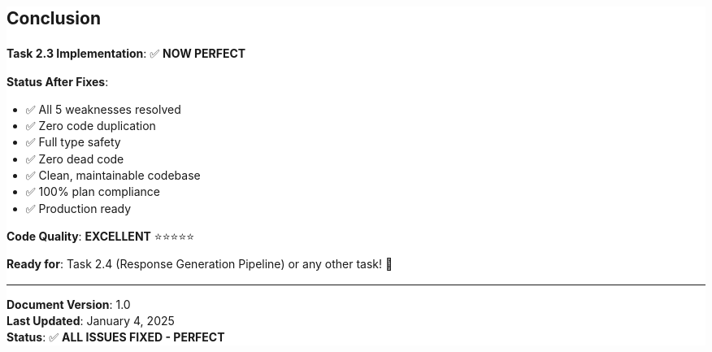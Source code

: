 
## Conclusion

**Task 2.3 Implementation**: ✅ **NOW PERFECT**

**Status After Fixes**:
- ✅ All 5 weaknesses resolved
- ✅ Zero code duplication
- ✅ Full type safety
- ✅ Zero dead code
- ✅ Clean, maintainable codebase
- ✅ 100% plan compliance
- ✅ Production ready

**Code Quality**: **EXCELLENT** ⭐⭐⭐⭐⭐

**Ready for**: Task 2.4 (Response Generation Pipeline) or any other task! 🚀

---

**Document Version**: 1.0  
**Last Updated**: January 4, 2025  
**Status**: ✅ **ALL ISSUES FIXED - PERFECT**

